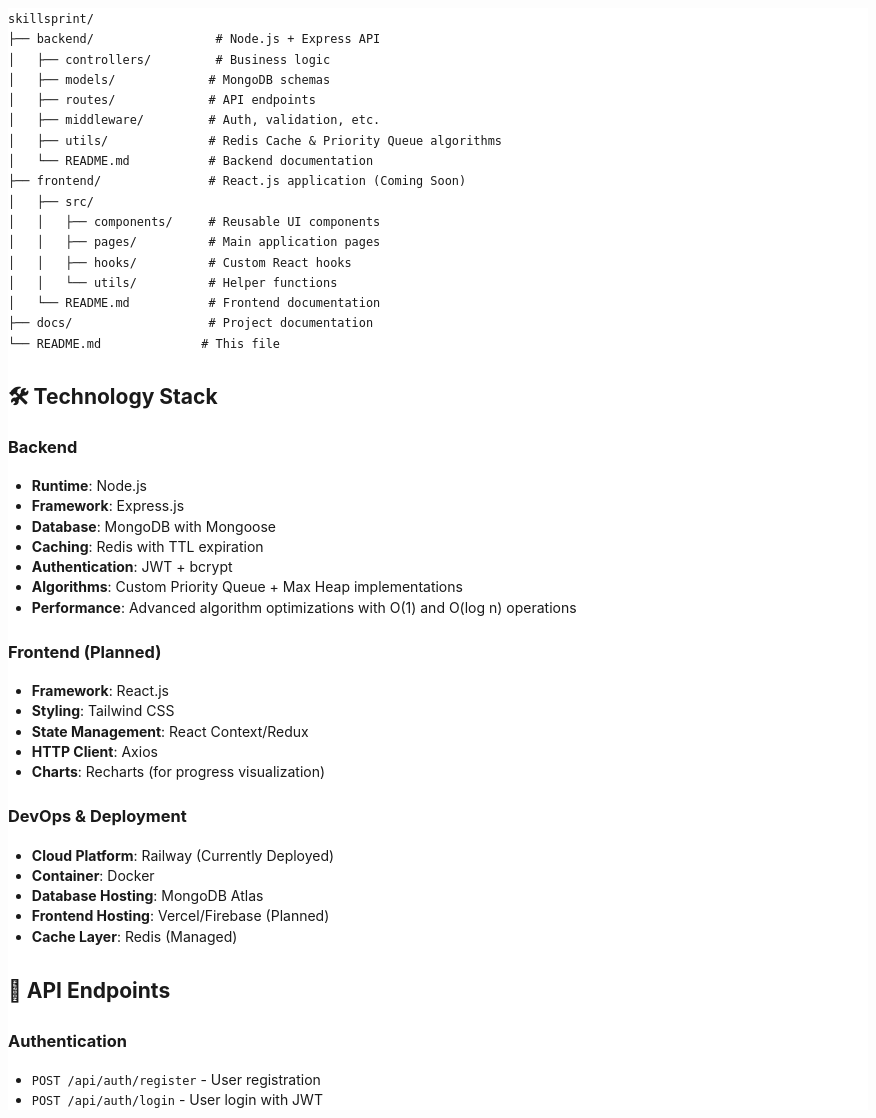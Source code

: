```
skillsprint/
├── backend/                 # Node.js + Express API
│   ├── controllers/         # Business logic
│   ├── models/             # MongoDB schemas
│   ├── routes/             # API endpoints
│   ├── middleware/         # Auth, validation, etc.
│   ├── utils/              # Redis Cache & Priority Queue algorithms
│   └── README.md           # Backend documentation
├── frontend/               # React.js application (Coming Soon)
│   ├── src/
│   │   ├── components/     # Reusable UI components
│   │   ├── pages/          # Main application pages
│   │   ├── hooks/          # Custom React hooks
│   │   └── utils/          # Helper functions
│   └── README.md           # Frontend documentation
├── docs/                   # Project documentation
└── README.md              # This file
```

## 🛠️ Technology Stack

### Backend
- **Runtime**: Node.js
- **Framework**: Express.js
- **Database**: MongoDB with Mongoose
- **Caching**: Redis with TTL expiration
- **Authentication**: JWT + bcrypt
- **Algorithms**: Custom Priority Queue + Max Heap implementations
- **Performance**: Advanced algorithm optimizations with O(1) and O(log n) operations

### Frontend (Planned)
- **Framework**: React.js
- **Styling**: Tailwind CSS
- **State Management**: React Context/Redux
- **HTTP Client**: Axios
- **Charts**: Recharts (for progress visualization)

### DevOps & Deployment
- **Cloud Platform**: Railway (Currently Deployed)
- **Container**: Docker
- **Database Hosting**: MongoDB Atlas
- **Frontend Hosting**: Vercel/Firebase (Planned)
- **Cache Layer**: Redis (Managed)

## 🔗 API Endpoints

### Authentication
- `POST /api/auth/register` - User registration
- `POST /api/auth/login` - User login with JWT
